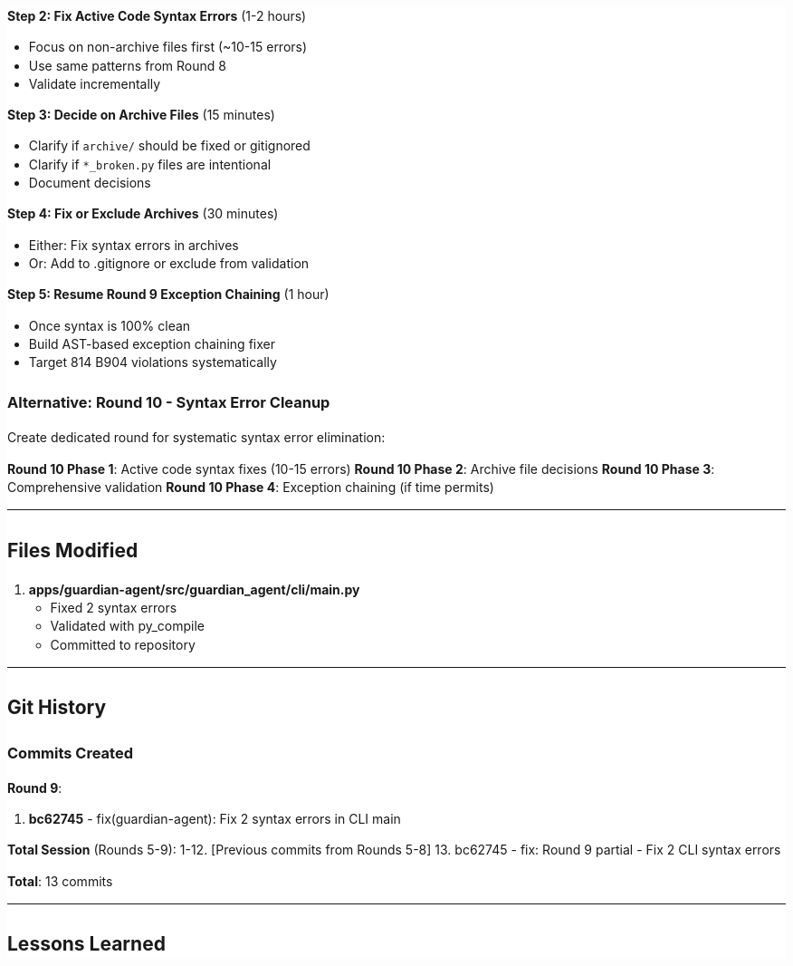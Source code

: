 **Step 2: Fix Active Code Syntax Errors** (1-2 hours)
- Focus on non-archive files first (~10-15 errors)
- Use same patterns from Round 8
- Validate incrementally

**Step 3: Decide on Archive Files** (15 minutes)
- Clarify if `archive/` should be fixed or gitignored
- Clarify if `*_broken.py` files are intentional
- Document decisions

**Step 4: Fix or Exclude Archives** (30 minutes)
- Either: Fix syntax errors in archives
- Or: Add to .gitignore or exclude from validation

**Step 5: Resume Round 9 Exception Chaining** (1 hour)
- Once syntax is 100% clean
- Build AST-based exception chaining fixer
- Target 814 B904 violations systematically

### Alternative: Round 10 - Syntax Error Cleanup

Create dedicated round for systematic syntax error elimination:

**Round 10 Phase 1**: Active code syntax fixes (10-15 errors)
**Round 10 Phase 2**: Archive file decisions
**Round 10 Phase 3**: Comprehensive validation
**Round 10 Phase 4**: Exception chaining (if time permits)

---

## Files Modified

1. **apps/guardian-agent/src/guardian_agent/cli/main.py**
   - Fixed 2 syntax errors
   - Validated with py_compile
   - Committed to repository

---

## Git History

### Commits Created

**Round 9**:
1. **bc62745** - fix(guardian-agent): Fix 2 syntax errors in CLI main

**Total Session** (Rounds 5-9):
1-12. [Previous commits from Rounds 5-8]
13. bc62745 - fix: Round 9 partial - Fix 2 CLI syntax errors

**Total**: 13 commits

---

## Lessons Learned
